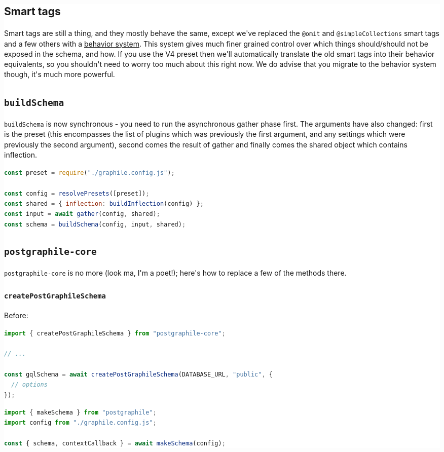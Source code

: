 ## Smart tags

Smart tags are still a thing, and they mostly behave the same, except we've
replaced the `@omit` and `@simpleCollections` smart tags and a few others with a
[behavior system](../behavior). This system gives much finer grained control
over which things should/should not be exposed in the schema, and how. If you
use the V4 preset then we'll automatically translate the old smart tags into
their behavior equivalents, so you shouldn't need to worry too much about this
right now. We do advise that you migrate to the behavior system though, it's
much more powerful.

## `buildSchema`

`buildSchema` is now synchronous - you need to run the asynchronous gather phase
first. The arguments have also changed: first is the preset (this encompasses
the list of plugins which was previously the first argument, and any settings
which were previously the second argument), second comes the result of gather
and finally comes the shared object which contains inflection.

```js
const preset = require("./graphile.config.js");

const config = resolvePresets([preset]);
const shared = { inflection: buildInflection(config) };
const input = await gather(config, shared);
const schema = buildSchema(config, input, shared);
```

## `postgraphile-core`

`postgraphile-core` is no more (look ma, I'm a poet!); here's how to replace a
few of the methods there.

### `createPostGraphileSchema`

Before:

```js
import { createPostGraphileSchema } from "postgraphile-core";

// ...

const gqlSchema = await createPostGraphileSchema(DATABASE_URL, "public", {
  // options
});
```

```js
import { makeSchema } from "postgraphile";
import config from "./graphile.config.js";

const { schema, contextCallback } = await makeSchema(config);
```

[grafast]: https://grafast.org
[ruru]: https://grafast.org/ruru
[grafast plan resolvers]: https://grafast.org/grafast/plan-resolvers
[grafserv]: https://grafast.org/grafserv
[pg-introspection]: https://npmjs.com/package/pg-introspection
[exporting schema]: ../exporting-schema
